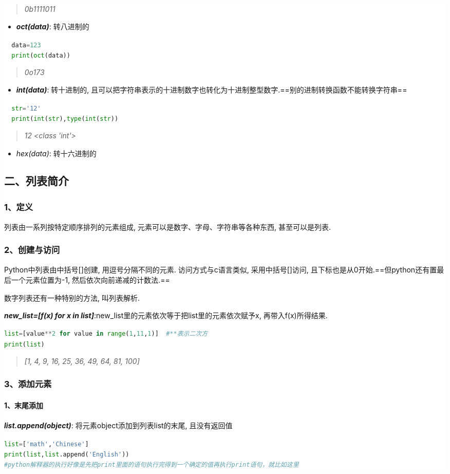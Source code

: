   > *0b1111011*

* ***oct(data)***: 转八进制的

  

``` python
  data=123
  print(oct(data))
  ```

  > *0o173*

* ***int(data)***: 转十进制的, 且可以把字符串表示的十进制数字也转化为十进制整型数字.==别的进制转换函数不能转换字符串==

  

``` python
  str='12'
  print(int(str),type(int(str))
  ```

  > *12 <class 'int'>*

* *hex(data)*: 转十六进制的

## 二、列表简介

### 1、定义

列表由一系列按特定顺序排列的元素组成, 元素可以是数字、字母、字符串等各种东西, 甚至可以是列表.

### 2、创建与访问

Python中列表由中括号[]创建, 用逗号分隔不同的元素. 访问方式与c语言类似, 采用中括号[]访问, 且下标也是从0开始.==但python还有置最后一个元素位置为-1, 然后依次向前递减的计数法.==

数字列表还有一种特别的方法, 叫列表解析.

***new_list=[f(x) for x in list]***:new_list里的元素依次等于把list里的元素依次赋予x, 再带入f(x)所得结果.

``` python
list=[value**2 for value in range(1,11,1)]  #**表示二次方
print(list)
```

> *[1, 4, 9, 16, 25, 36, 49, 64, 81, 100]*

### 3、添加元素

#### 1、末尾添加

***list.append(object)***: 将元素object添加到列表list的末尾, 且没有返回值

``` python
list=['math','Chinese']
print(list,list.append('English'))
#python解释器的执行好像是先把print里面的语句执行完得到一个确定的值再执行print语句，就比如这里
```


[^1]: 这个问题还没看到解答